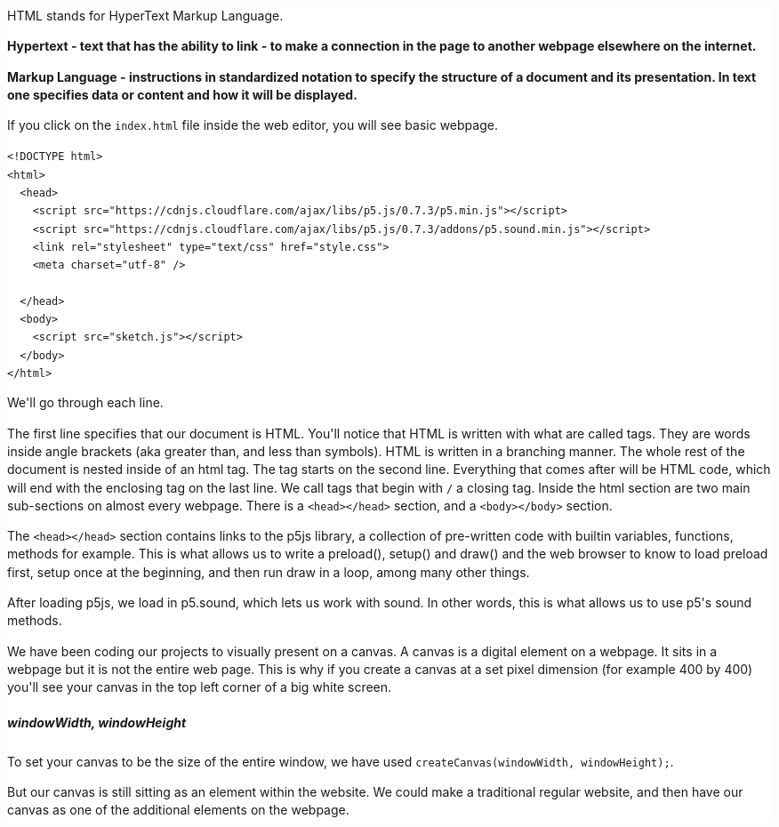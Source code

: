 HTML stands for HyperText Markup Language. 

**Hypertext - text that has the ability to link - to make a connection in the page to another webpage elsewhere on the internet.**

**Markup Language - instructions in standardized notation to specify the structure of a document and its presentation. In text one specifies data or content and how it will be displayed.**

If you click on the ```index.html``` file inside the web editor, you will see basic webpage.

```
<!DOCTYPE html>
<html>
  <head>
    <script src="https://cdnjs.cloudflare.com/ajax/libs/p5.js/0.7.3/p5.min.js"></script>
    <script src="https://cdnjs.cloudflare.com/ajax/libs/p5.js/0.7.3/addons/p5.sound.min.js"></script>
    <link rel="stylesheet" type="text/css" href="style.css">
    <meta charset="utf-8" />

  </head>
  <body>
    <script src="sketch.js"></script>
  </body>
</html>
```

We'll go through each line.

The first line specifies that our document is HTML. You'll notice that HTML is written with what are called tags. They are words inside angle brackets (aka greater than, and less than symbols). HTML is written in a branching manner. The whole rest of the document is nested inside of an html tag. The <html> tag starts on the second line. Everything that comes after will be HTML code, which will end with the enclosing </html> tag on the last line. We call tags that begin with ```/``` a closing tag. Inside the html section are two main sub-sections on almost every webpage. There is a ```<head></head>``` section, and a ```<body></body>``` section. 

The ```<head></head>``` section contains links to the p5js library, a collection of pre-written code with builtin variables, functions, methods for example. This is what allows us to write a preload(), setup() and draw() and the web browser to know to load preload first, setup once at the beginning, and then run draw in a loop, among many other things.

After loading p5js, we load in p5.sound, which lets us work with sound. In other words, this is what allows us to use p5's sound methods. 

We have been coding our projects to visually present on a canvas. A canvas is a digital element on a webpage. It sits in a webpage but it is not the entire web page. This is why if you create a canvas at a set pixel dimension (for example 400 by 400) you'll see your canvas in the top left corner of a big white screen. 

##### windowWidth, windowHeight
To set your canvas to be the size of the entire window, we have used ```createCanvas(windowWidth, windowHeight);```. 

But our canvas is still sitting as an element within the website. We could make a traditional regular website, and then have our canvas as one of the additional elements on the webpage. 
